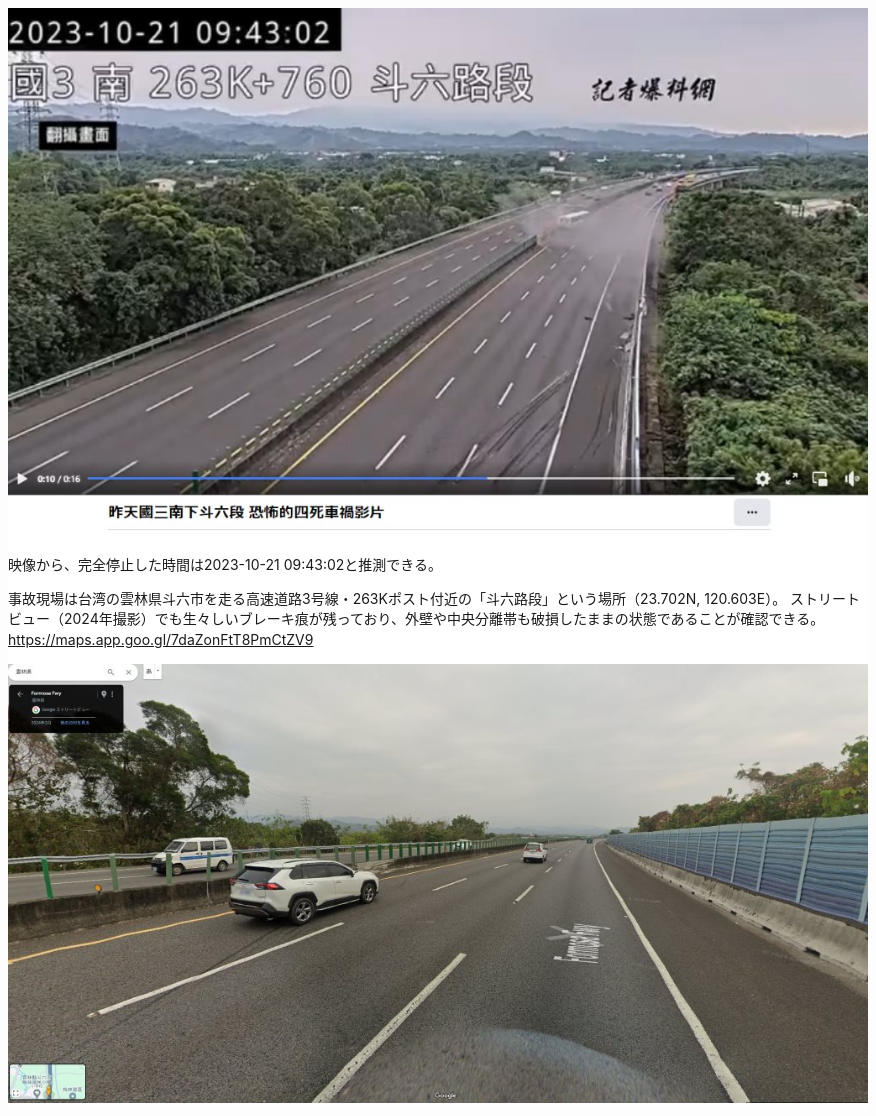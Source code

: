 ![](/images/diver-osint-ctf-2024-kakitsubata/accident-cam2.jpg)

映像から、完全停止した時間は2023-10-21 09:43:02と推測できる。

事故現場は台湾の雲林県斗六市を走る高速道路3号線・263Kポスト付近の「斗六路段」という場所（23.702N, 120.603E）。
ストリートビュー（2024年撮影）でも生々しいブレーキ痕が残っており、外壁や中央分離帯も破損したままの状態であることが確認できる。
https://maps.app.goo.gl/7daZonFtT8PmCtZV9

![](/images/diver-osint-ctf-2024-kakitsubata/accident-cam3.jpg)
